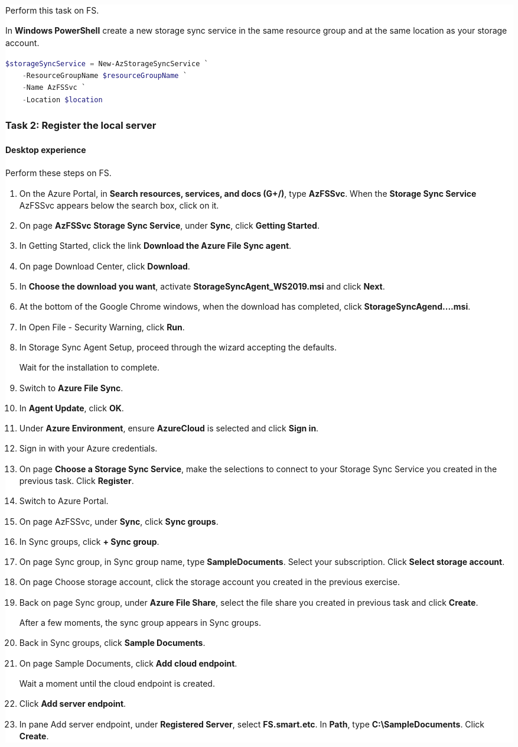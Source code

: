 Perform this task on FS.

In **Windows PowerShell** create a new storage sync service in the same resource group and at the same location as your storage account.

````powershell
$storageSyncService = New-AzStorageSyncService `
    -ResourceGroupName $resourceGroupName `
    -Name AzFSSvc `
    -Location $location
````

### Task 2: Register the local server

#### Desktop experience

Perform these steps on FS.

1. On the Azure Portal, in **Search resources, services, and docs (G+/)**, type **AzFSSvc**. When the **Storage Sync Service** AzFSSvc appears below the search box, click on it.
1. On page **AzFSSvc** **Storage Sync Service**, under **Sync**, click **Getting Started**.
1. In Getting Started, click the link **Download the Azure File Sync agent**.
1. On page Download Center, click **Download**.
1. In **Choose the download you want**, activate **StorageSyncAgent_WS2019.msi** and click **Next**.
1. At the bottom of the Google Chrome windows, when the download has completed, click **StorageSyncAgend....msi**.
1. In Open File - Security Warning, click **Run**.
1. In Storage Sync Agent Setup, proceed through the wizard accepting the defaults.

    Wait for the installation to complete.

1. Switch to **Azure File Sync**.
1. In **Agent Update**, click **OK**.
1. Under **Azure Environment**, ensure **AzureCloud** is selected and click **Sign in**.
1. Sign in with your Azure credentials.
1. On page **Choose a Storage Sync Service**, make the selections to connect to your Storage Sync Service you created in the previous task. Click **Register**.
1. Switch to Azure Portal.
1. On page AzFSSvc, under **Sync**, click **Sync groups**.
1. In Sync groups, click **+ Sync group**.
1. On page Sync group, in Sync group name, type **SampleDocuments**. Select your subscription. Click **Select storage account**.
1. On page Choose storage account, click the storage account you created in the previous exercise.
1. Back on page Sync group, under **Azure File Share**, select the file share you created in previous task and click **Create**.

    After a few moments, the sync group appears in Sync groups.

1. Back in Sync groups, click **Sample Documents**.
1. On page Sample Documents, click **Add cloud endpoint**.

    Wait a moment until the cloud endpoint is created.

1. Click **Add server endpoint**.
1. In pane Add server endpoint, under **Registered Server**, select **FS.smart.etc**. In **Path**, type **C:\SampleDocuments**. Click **Create**.
